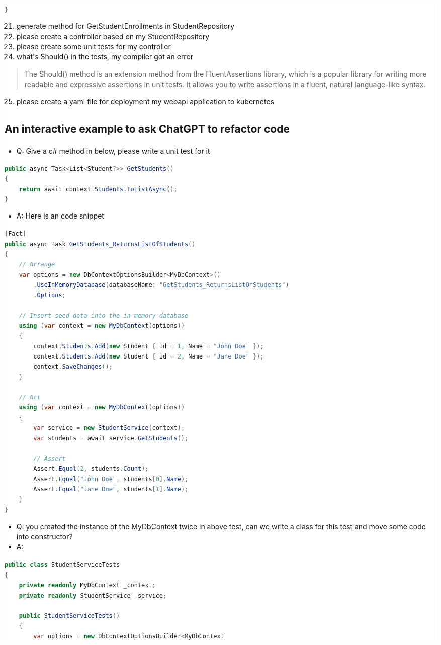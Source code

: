 ```csharp
}
```
21. generate method for GetStudentEnrollments in StudentRepository
22. please create a controller based on my StudentRepository
23. please create some unit tests for my controller
24. what's Should() in the tests, my compiler got an error
> The Should() method is an extension method from the FluentAssertions library, which is a popular library for writing more readable and expressive assertions in unit tests. It allows you to write assertions in a fluent, natural language-like syntax.

25. please create a yaml file for deployment my webapi application to kubernetes

## An interactive example to ask ChatGPT to refactor code
- Q: Give a c# method in below, please write a unit test for it
```csharp
public async Task<List<Student?>> GetStudents()
{
    return await context.Students.ToListAsync();
}
```
- A: Here is an code snippet
```csharp
[Fact]
public async Task GetStudents_ReturnsListOfStudents()
{
    // Arrange
    var options = new DbContextOptionsBuilder<MyDbContext>()
        .UseInMemoryDatabase(databaseName: "GetStudents_ReturnsListOfStudents")
        .Options;

    // Insert seed data into the in-memory database
    using (var context = new MyDbContext(options))
    {
        context.Students.Add(new Student { Id = 1, Name = "John Doe" });
        context.Students.Add(new Student { Id = 2, Name = "Jane Doe" });
        context.SaveChanges();
    }

    // Act
    using (var context = new MyDbContext(options))
    {
        var service = new StudentService(context);
        var students = await service.GetStudents();

        // Assert
        Assert.Equal(2, students.Count);
        Assert.Equal("John Doe", students[0].Name);
        Assert.Equal("Jane Doe", students[1].Name);
    }
}

```
- Q: you created the instance of the MyDbContext twice in above test, can we write a class for this test and move some code into constructor?
- A: 
```csharp
public class StudentServiceTests
{
    private readonly MyDbContext _context;
    private readonly StudentService _service;

    public StudentServiceTests()
    {
        var options = new DbContextOptionsBuilder<MyDbContext
```